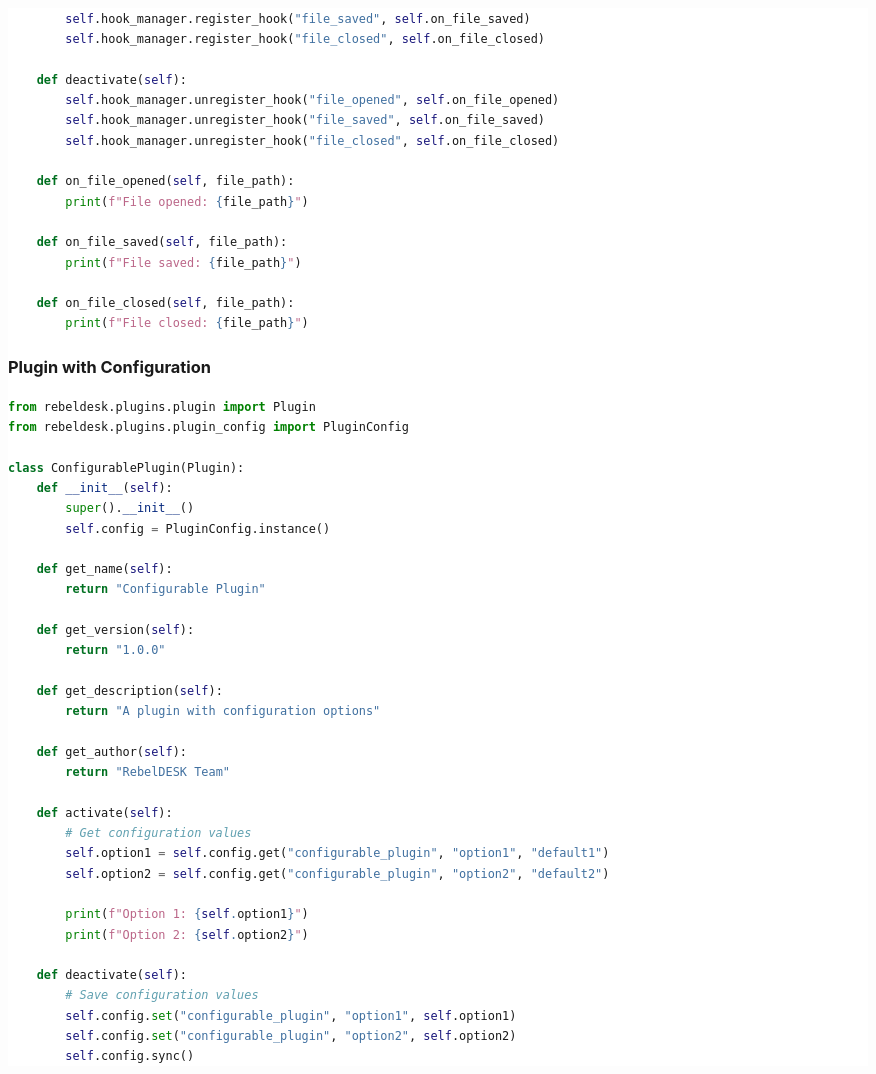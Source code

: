 ```python
        self.hook_manager.register_hook("file_saved", self.on_file_saved)
        self.hook_manager.register_hook("file_closed", self.on_file_closed)
        
    def deactivate(self):
        self.hook_manager.unregister_hook("file_opened", self.on_file_opened)
        self.hook_manager.unregister_hook("file_saved", self.on_file_saved)
        self.hook_manager.unregister_hook("file_closed", self.on_file_closed)
        
    def on_file_opened(self, file_path):
        print(f"File opened: {file_path}")
        
    def on_file_saved(self, file_path):
        print(f"File saved: {file_path}")
        
    def on_file_closed(self, file_path):
        print(f"File closed: {file_path}")
```

### Plugin with Configuration

```python
from rebeldesk.plugins.plugin import Plugin
from rebeldesk.plugins.plugin_config import PluginConfig

class ConfigurablePlugin(Plugin):
    def __init__(self):
        super().__init__()
        self.config = PluginConfig.instance()
        
    def get_name(self):
        return "Configurable Plugin"
        
    def get_version(self):
        return "1.0.0"
        
    def get_description(self):
        return "A plugin with configuration options"
        
    def get_author(self):
        return "RebelDESK Team"
        
    def activate(self):
        # Get configuration values
        self.option1 = self.config.get("configurable_plugin", "option1", "default1")
        self.option2 = self.config.get("configurable_plugin", "option2", "default2")
        
        print(f"Option 1: {self.option1}")
        print(f"Option 2: {self.option2}")
        
    def deactivate(self):
        # Save configuration values
        self.config.set("configurable_plugin", "option1", self.option1)
        self.config.set("configurable_plugin", "option2", self.option2)
        self.config.sync()
```
